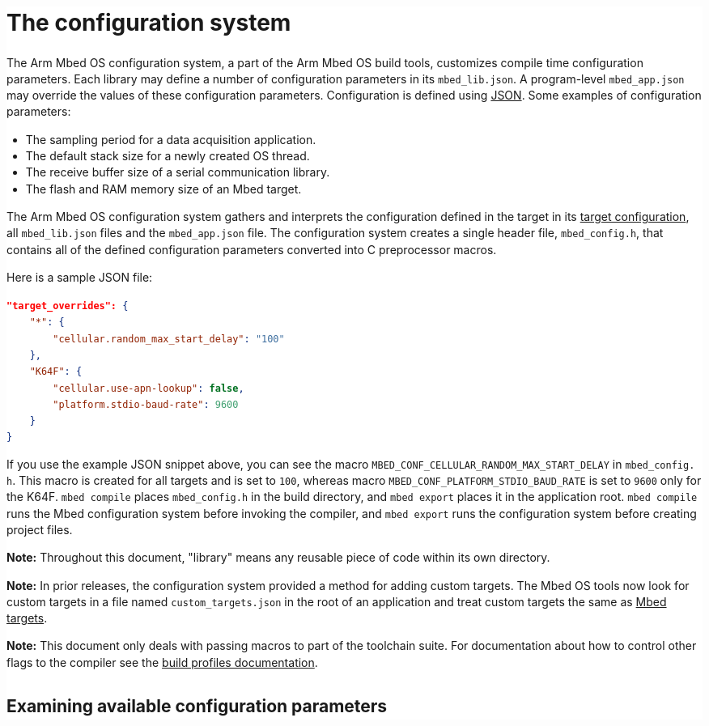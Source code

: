 # The configuration system

The Arm Mbed OS configuration system, a part of the Arm Mbed OS build tools, customizes compile time configuration parameters. Each library may define a number of configuration parameters in its `mbed_lib.json`. A program-level `mbed_app.json` may override the values of these configuration parameters. Configuration is defined using [JSON](http://www.json.org/). Some examples of configuration parameters:

- The sampling period for a data acquisition application.
- The default stack size for a newly created OS thread.
- The receive buffer size of a serial communication library.
- The flash and RAM memory size of an Mbed target.

The Arm Mbed OS configuration system gathers and interprets the configuration defined in the target in its [target configuration](../program-setup/adding-and-configuring-targets.html), all `mbed_lib.json` files and the `mbed_app.json` file. The configuration system creates a single header file, `mbed_config.h`, that contains all of the defined configuration parameters converted into C preprocessor macros.

Here is a sample JSON file:

```JSON
"target_overrides": {
    "*": {
        "cellular.random_max_start_delay": "100"
    },
    "K64F": {
        "cellular.use-apn-lookup": false,
        "platform.stdio-baud-rate": 9600
    }
}
```

If you use the example JSON snippet above, you can see the macro `MBED_CONF_CELLULAR_RANDOM_MAX_START_DELAY` in `mbed_config.h`. This macro is created for all targets and is set to `100`, whereas macro `MBED_CONF_PLATFORM_STDIO_BAUD_RATE` is set to `9600` only for the K64F. `mbed compile` places `mbed_config.h` in the build directory, and `mbed export` places it in the application root. `mbed compile` runs the Mbed configuration system before invoking the compiler, and `mbed export` runs the configuration system before creating project files.

<span class="notes">**Note:** Throughout this document, "library" means any reusable piece of code within its own directory.</span>

<span class="notes">**Note:** In prior releases, the configuration system provided a method for adding custom targets. The Mbed OS tools now look for custom targets in a file named `custom_targets.json` in the root of an application and treat custom targets the same as [Mbed targets](../program-setup/adding-and-configuring-targets.html).</span>

<span class="notes">**Note:** This document only deals with passing macros to part of the toolchain suite. For documentation about how to control other flags to the compiler see the [build profiles documentation](../program-setup/build-profiles-and-rules.html).</span>

## Examining available configuration parameters
